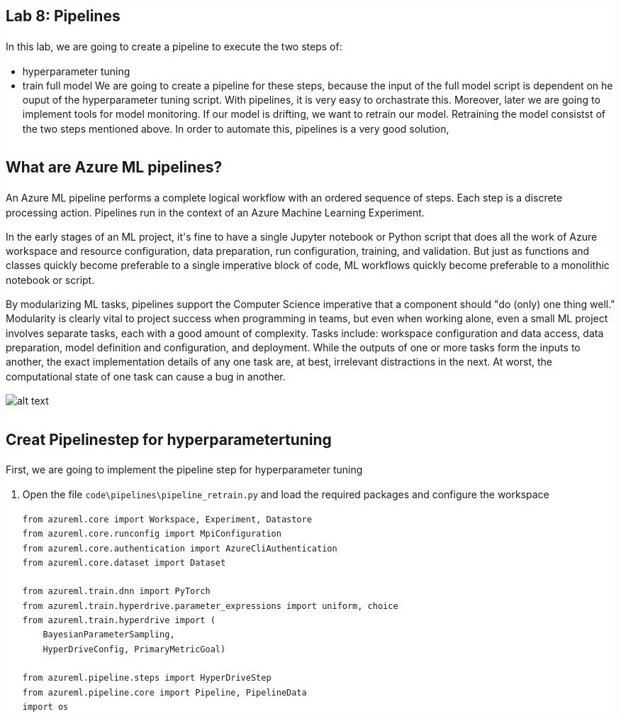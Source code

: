 ## Lab 8: Pipelines ##
In this lab, we are going to create a pipeline to execute the two steps of:
- hyperparameter tuning
- train full model
We are going to create a pipeline for these steps, because the input of the full model script is dependent on he ouput of the hyperparameter tuning script. With pipelines, it is very easy to orchastrate this.
Moreover, later we are going to implement tools for model monitoring. If our model is drifting, we want to retrain our model. Retraining the model consistst of the two steps mentioned above. In order to automate this, pipelines is a very good solution, 

## What are Azure ML pipelines?
An Azure ML pipeline performs a complete logical workflow with an ordered sequence of steps. Each step is a discrete processing action. Pipelines run in the context of an Azure Machine Learning Experiment.

In the early stages of an ML project, it's fine to have a single Jupyter notebook or Python script that does all the work of Azure workspace and resource configuration, data preparation, run configuration, training, and validation. But just as functions and classes quickly become preferable to a single imperative block of code, ML workflows quickly become preferable to a monolithic notebook or script.

By modularizing ML tasks, pipelines support the Computer Science imperative that a component should "do (only) one thing well." Modularity is clearly vital to project success when programming in teams, but even when working alone, even a small ML project involves separate tasks, each with a good amount of complexity. Tasks include: workspace configuration and data access, data preparation, model definition and configuration, and deployment. While the outputs of one or more tasks form the inputs to another, the exact implementation details of any one task are, at best, irrelevant distractions in the next. At worst, the computational state of one task can cause a bug in another.

![alt text](https://docs.microsoft.com/en-us/azure/machine-learning/media/concept-ml-pipelines/pipeline-flow.png)

## Creat Pipelinestep for hyperparametertuning
First, we are going to implement the pipeline step for hyperparameter tuning

1. Open the file `code\pipelines\pipeline_retrain.py` and load the required packages and configure the workspace
    ```
    from azureml.core import Workspace, Experiment, Datastore
    from azureml.core.runconfig import MpiConfiguration
    from azureml.core.authentication import AzureCliAuthentication
    from azureml.core.dataset import Dataset

    from azureml.train.dnn import PyTorch
    from azureml.train.hyperdrive.parameter_expressions import uniform, choice
    from azureml.train.hyperdrive import (
        BayesianParameterSampling,
        HyperDriveConfig, PrimaryMetricGoal)

    from azureml.pipeline.steps import HyperDriveStep
    from azureml.pipeline.core import Pipeline, PipelineData
    import os
